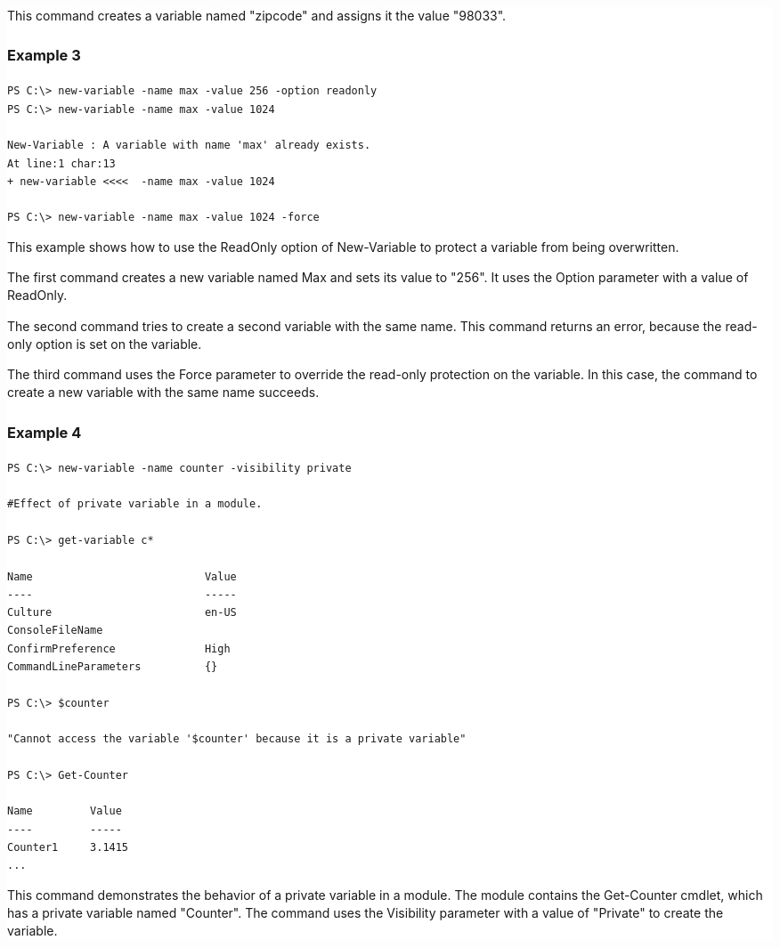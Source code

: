 This command creates a variable named "zipcode" and assigns it the value "98033".

### Example 3
```
PS C:\> new-variable -name max -value 256 -option readonly
PS C:\> new-variable -name max -value 1024

New-Variable : A variable with name 'max' already exists.
At line:1 char:13
+ new-variable <<<<  -name max -value 1024

PS C:\> new-variable -name max -value 1024 -force
```

This example shows how to use the ReadOnly option of New-Variable to protect a variable from being overwritten.

The first command creates a new variable named Max and sets its value to "256".
It uses the Option parameter with a value of ReadOnly.

The second command tries to create a second variable with the same name.
This command returns an error, because the read-only option is set on the variable.

The third command uses the Force parameter to override the read-only protection on the variable.
In this case, the command to create a new variable with the same name succeeds.

### Example 4
```
PS C:\> new-variable -name counter -visibility private

#Effect of private variable in a module.

PS C:\> get-variable c*

Name                           Value
----                           -----
Culture                        en-US
ConsoleFileName
ConfirmPreference              High
CommandLineParameters          {}

PS C:\> $counter

"Cannot access the variable '$counter' because it is a private variable"

PS C:\> Get-Counter

Name         Value
----         -----
Counter1     3.1415
...
```

This command demonstrates the behavior of a private variable in a module.
The module contains the Get-Counter cmdlet, which has a private variable named "Counter".
The command uses the Visibility parameter with a value of "Private" to create the variable.
